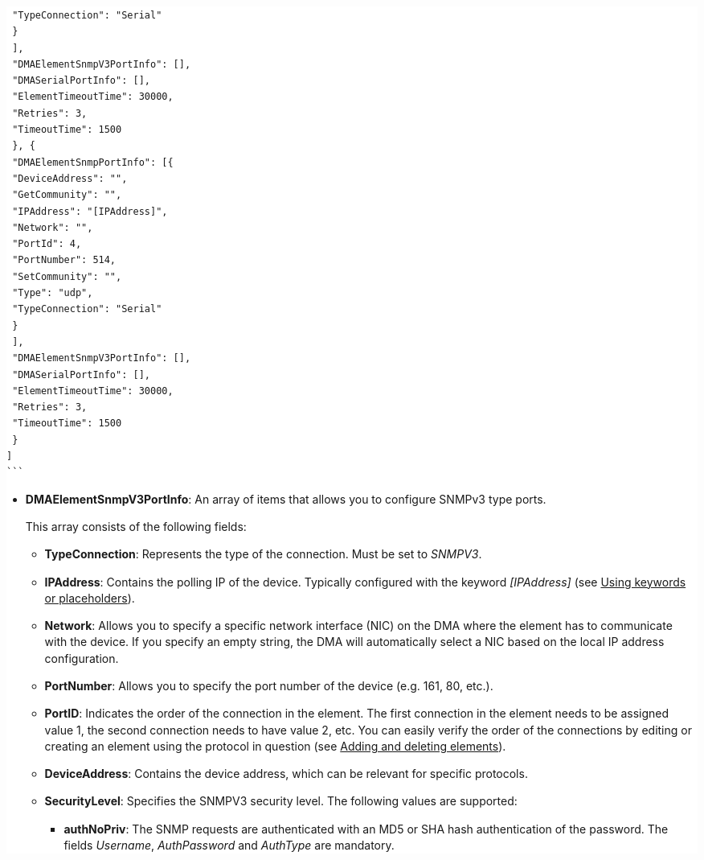      "TypeConnection": "Serial"
     }
     ],
     "DMAElementSnmpV3PortInfo": [],
     "DMASerialPortInfo": [],
     "ElementTimeoutTime": 30000,
     "Retries": 3,
     "TimeoutTime": 1500
     }, {
     "DMAElementSnmpPortInfo": [{
     "DeviceAddress": "",
     "GetCommunity": "",
     "IPAddress": "[IPAddress]",
     "Network": "",
     "PortId": 4,
     "PortNumber": 514,
     "SetCommunity": "",
     "Type": "udp",
     "TypeConnection": "Serial"
     }
     ],
     "DMAElementSnmpV3PortInfo": [],
     "DMASerialPortInfo": [],
     "ElementTimeoutTime": 30000,
     "Retries": 3,
     "TimeoutTime": 1500
     }
    ]
    ```

- **DMAElementSnmpV3PortInfo**: An array of items that allows you to configure SNMPv3 type ports.

    This array consists of the following fields:

    - **TypeConnection**: Represents the type of the connection. Must be set to *SNMPV3*.

    - **IPAddress**: Contains the polling IP of the device. Typically configured with the keyword *\[IPAddress\]* (see [Using keywords or placeholders](#using-keywords-or-placeholders)).

    - **Network**: Allows you to specify a specific network interface (NIC) on the DMA where the element has to communicate with the device. If you specify an empty string, the DMA will automatically select a NIC based on the local IP address configuration.

    - **PortNumber**: Allows you to specify the port number of the device (e.g. 161, 80, etc.).

    - **PortID**: Indicates the order of the connection in the element. The first connection in the element needs to be assigned value 1, the second connection needs to have value 2, etc. You can easily verify the order of the connections by editing or creating an element using the protocol in question (see [Adding and deleting elements](xref:Adding_and_deleting_elements)).

    - **DeviceAddress**: Contains the device address, which can be relevant for specific protocols.

    - **SecurityLevel**: Specifies the SNMPV3 security level. The following values are supported:

        - **authNoPriv**: The SNMP requests are authenticated with an MD5 or SHA hash authentication of the password. The fields *Username*, *AuthPassword* and *AuthType* are mandatory.
